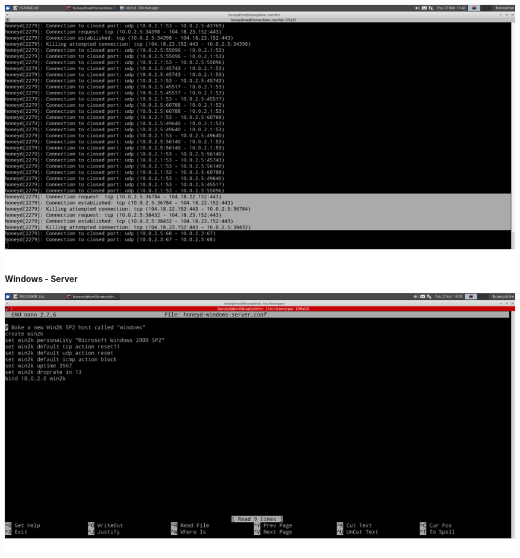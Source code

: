<div style="text-align:center"><img src="/images/honeydrive/115.png" /></div><br>



**Windows - Server**

<div style="text-align:center"><img src="/images/honeydrive/116.png" /></div><br>
